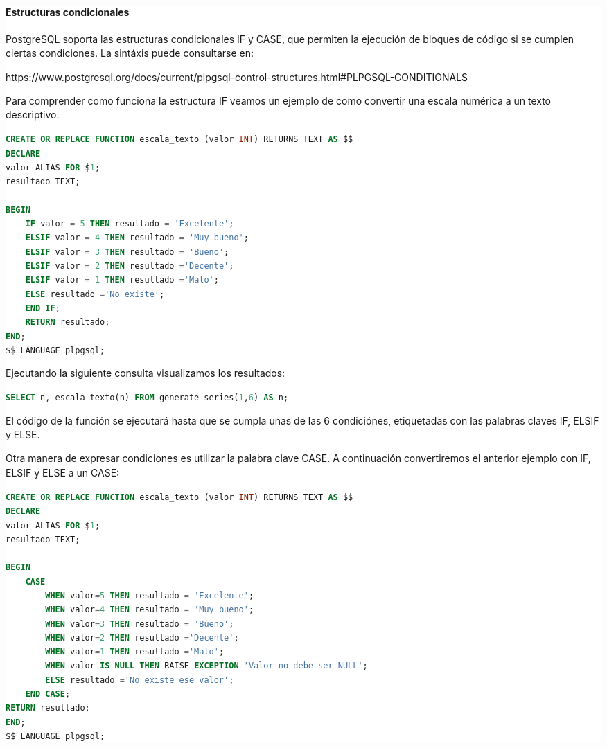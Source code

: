 #### Estructuras condicionales <a name="condicionales"></a>

PostgreSQL soporta las estructuras condicionales IF y CASE, que permiten
la ejecución de bloques de código si se cumplen ciertas condiciones. La
sintáxis puede consultarse en:

<https://www.postgresql.org/docs/current/plpgsql-control-structures.html#PLPGSQL-CONDITIONALS>

Para comprender como funciona la estructura IF veamos un ejemplo de como
convertir una escala numérica a un texto descriptivo:

```sql
CREATE OR REPLACE FUNCTION escala_texto (valor INT) RETURNS TEXT AS $$
DECLARE
valor ALIAS FOR $1;
resultado TEXT;

BEGIN
    IF valor = 5 THEN resultado = 'Excelente';
    ELSIF valor = 4 THEN resultado = 'Muy bueno';
    ELSIF valor = 3 THEN resultado = 'Bueno';
    ELSIF valor = 2 THEN resultado ='Decente';
    ELSIF valor = 1 THEN resultado ='Malo';
    ELSE resultado ='No existe';
    END IF;
    RETURN resultado;
END;
$$ LANGUAGE plpgsql;
```

Ejecutando la siguiente consulta visualizamos los resultados:

```sql
SELECT n, escala_texto(n) FROM generate_series(1,6) AS n;
```

El código de la función se ejecutará hasta que se cumpla unas de las 6
condiciónes, etiquetadas con las palabras claves IF, ELSIF y ELSE.

Otra manera de expresar condiciones es utilizar la palabra clave CASE. A
continuación convertiremos el anterior ejemplo con IF, ELSIF y ELSE a un
CASE:

```sql
CREATE OR REPLACE FUNCTION escala_texto (valor INT) RETURNS TEXT AS $$
DECLARE
valor ALIAS FOR $1;
resultado TEXT;

BEGIN
    CASE
        WHEN valor=5 THEN resultado = 'Excelente';
        WHEN valor=4 THEN resultado = 'Muy bueno';
        WHEN valor=3 THEN resultado = 'Bueno';
        WHEN valor=2 THEN resultado ='Decente';
        WHEN valor=1 THEN resultado ='Malo';
        WHEN valor IS NULL THEN RAISE EXCEPTION 'Valor no debe ser NULL';
        ELSE resultado ='No existe ese valor';
    END CASE;
RETURN resultado;
END;
$$ LANGUAGE plpgsql;
```
